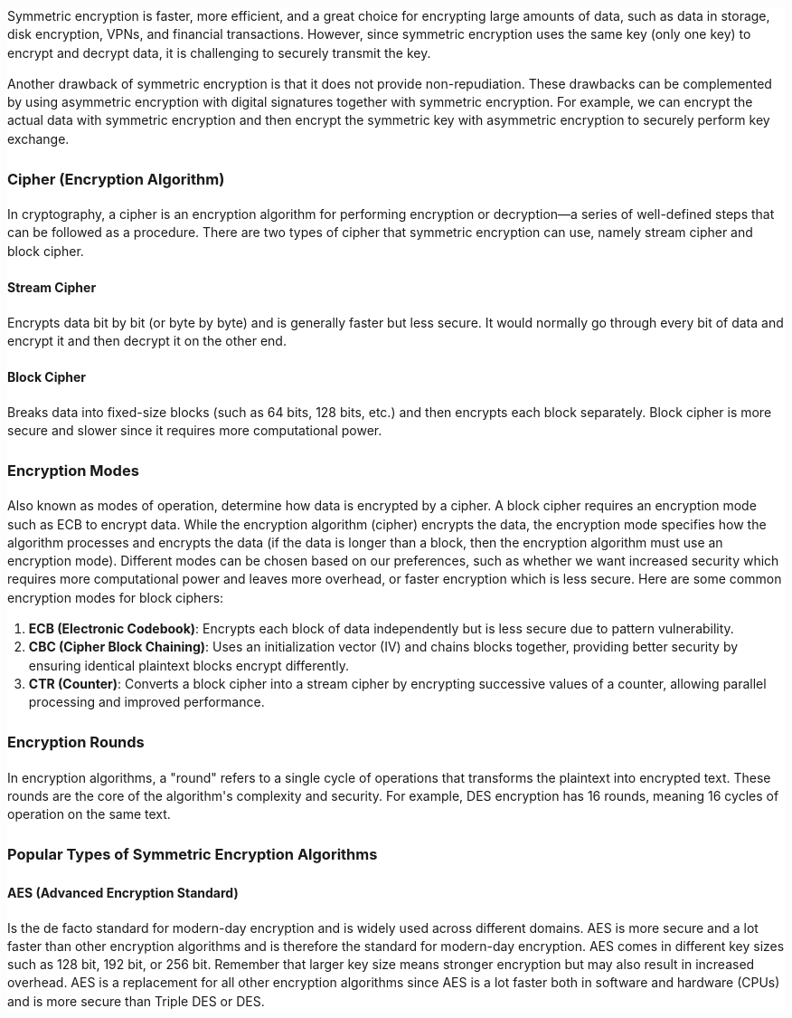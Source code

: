 Symmetric encryption is faster, more efficient, and a great choice for encrypting large amounts of data, such as data in storage, disk encryption, VPNs, and financial transactions. However, since symmetric encryption uses the same key (only one key) to encrypt and decrypt data, it is challenging to securely transmit the key.

Another drawback of symmetric encryption is that it does not provide non-repudiation. These drawbacks can be complemented by using asymmetric encryption with digital signatures together with symmetric encryption. For example, we can encrypt the actual data with symmetric encryption and then encrypt the symmetric key with asymmetric encryption to securely perform key exchange.

### Cipher (Encryption Algorithm)

In cryptography, a cipher is an encryption algorithm for performing encryption or decryption—a series of well-defined steps that can be followed as a procedure. There are two types of cipher that symmetric encryption can use, namely stream cipher and block cipher.

#### Stream Cipher

Encrypts data bit by bit (or byte by byte) and is generally faster but less secure. It would normally go through every bit of data and encrypt it and then decrypt it on the other end.

#### Block Cipher

Breaks data into fixed-size blocks (such as 64 bits, 128 bits, etc.) and then encrypts each block separately. Block cipher is more secure and slower since it requires more computational power.

### Encryption Modes

Also known as modes of operation, determine how data is encrypted by a cipher. A block cipher requires an encryption mode such as ECB to encrypt data. While the encryption algorithm (cipher) encrypts the data, the encryption mode specifies how the algorithm processes and encrypts the data (if the data is longer than a block, then the encryption algorithm must use an encryption mode). Different modes can be chosen based on our preferences, such as whether we want increased security which requires more computational power and leaves more overhead, or faster encryption which is less secure. Here are some common encryption modes for block ciphers:

1. **ECB (Electronic Codebook)**: Encrypts each block of data independently but is less secure due to pattern vulnerability.
2. **CBC (Cipher Block Chaining)**: Uses an initialization vector (IV) and chains blocks together, providing better security by ensuring identical plaintext blocks encrypt differently.
3. **CTR (Counter)**: Converts a block cipher into a stream cipher by encrypting successive values of a counter, allowing parallel processing and improved performance.

### Encryption Rounds

In encryption algorithms, a "round" refers to a single cycle of operations that transforms the plaintext into encrypted text. These rounds are the core of the algorithm's complexity and security. For example, DES encryption has 16 rounds, meaning 16 cycles of operation on the same text.

### Popular Types of Symmetric Encryption Algorithms

#### AES (Advanced Encryption Standard)

Is the de facto standard for modern-day encryption and is widely used across different domains. AES is more secure and a lot faster than other encryption algorithms and is therefore the standard for modern-day encryption. AES comes in different key sizes such as 128 bit, 192 bit, or 256 bit. Remember that larger key size means stronger encryption but may also result in increased overhead. AES is a replacement for all other encryption algorithms since AES is a lot faster both in software and hardware (CPUs) and is more secure than Triple DES or DES.
